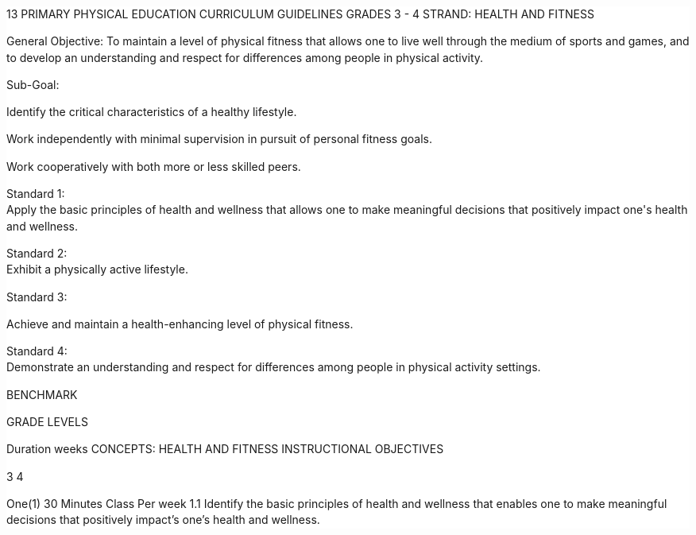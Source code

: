  
 
 


 
13
PRIMARY PHYSICAL EDUCATION 
CURRICULUM GUIDELINES 
GRADES 3 - 4 
STRAND: HEALTH AND FITNESS 
 
General Objective:  To maintain a level of physical fitness that allows one to live well through the medium of sports and games, and to develop an understanding and 
respect for differences among people in physical activity. 
 
 
Sub-Goal:  
 
Identify the critical characteristics of a healthy lifestyle. 
 
     
 
Work independently with minimal supervision in pursuit of personal fitness goals. 
 
    
 
Work cooperatively with both more or less skilled peers. 
 
 
Standard 1:     
Apply the basic principles of health and wellness that allows one to make meaningful decisions that positively impact one's health and wellness. 
 
Standard 2:     
Exhibit a physically active lifestyle. 
 
Standard 3:  
 
Achieve and maintain a health-enhancing level of physical fitness. 
 
Standard 4:   
Demonstrate an understanding and respect for differences among people in physical activity settings. 
 
BENCHMARK 
 
GRADE LEVELS 
 
Duration 
weeks 
CONCEPTS: HEALTH AND FITNESS 
INSTRUCTIONAL OBJECTIVES 
 
 
3 
4 
 
 
 
   One(1) 
30 
Minutes 
Class 
Per 
week 
1.1 
Identify the basic principles of health and wellness that enables one to make meaningful decisions that 
positively impact’s one’s health and wellness. 
 